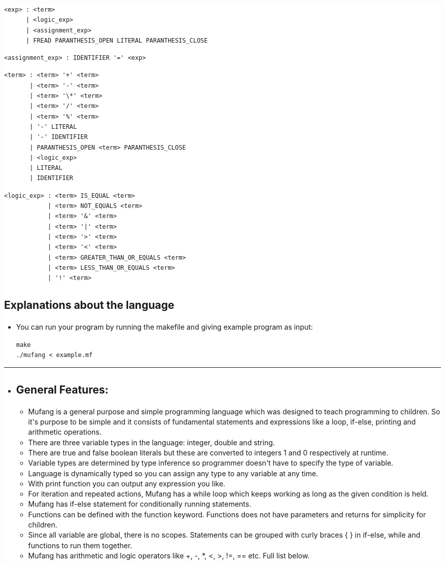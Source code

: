 ```
<exp> : <term>
	  | <logic_exp>
	  | <assignment_exp>
	  | FREAD PARANTHESIS_OPEN LITERAL PARANTHESIS_CLOSE
```

```
<assignment_exp> : IDENTIFIER '=' <exp>
```

```
<term> : <term> '+' <term>
	   | <term> '-' <term>
	   | <term> '\*' <term>
	   | <term> '/' <term>
	   | <term> '%' <term>
	   | '-' LITERAL
	   | '-' IDENTIFIER
	   | PARANTHESIS_OPEN <term> PARANTHESIS_CLOSE
	   | <logic_exp>
	   | LITERAL
	   | IDENTIFIER
```

```
<logic_exp> : <term> IS_EQUAL <term>
		    | <term> NOT_EQUALS <term>
		    | <term> '&' <term>
		    | <term> '|' <term>
		    | <term> '>' <term>
		    | <term> '<' <term>
		    | <term> GREATER_THAN_OR_EQUALS <term>
		    | <term> LESS_THAN_OR_EQUALS <term>
		    | '!' <term>
```

## Explanations about the language

- You can run your program by running the makefile and giving example program as input:

  ```
  make
  ./mufang < example.mf
  ```

---

- ## General Features:

  - Mufang is a general purpose and simple programming language which was designed to teach programming to children. So it's purpose to be simple and it consists of fundamental statements and expressions like a loop, if-else, printing and arithmetic operations.
  - There are three variable types in the language: integer, double and string.
  - There are true and false boolean literals but these are converted to integers 1 and 0 respectively at runtime.
  - Variable types are determined by type inference so programmer doesn't have to specify the type of variable.
  - Language is dynamically typed so you can assign any type to any variable at any time.
  - With print function you can output any expression you like.
  - For iteration and repeated actions, Mufang has a while loop which keeps working as long as the given condition is held.
  - Mufang has if-else statement for conditionally running statements.
  - Functions can be defined with the function keyword. Functions does not have parameters and returns for simplicity for children.
  - Since all variable are global, there is no scopes. Statements can be grouped with curly braces { } in if-else, while and functions to run them together.
  - Mufang has arithmetic and logic operators like +, -, \*, <, >, !=, == etc. Full list below.